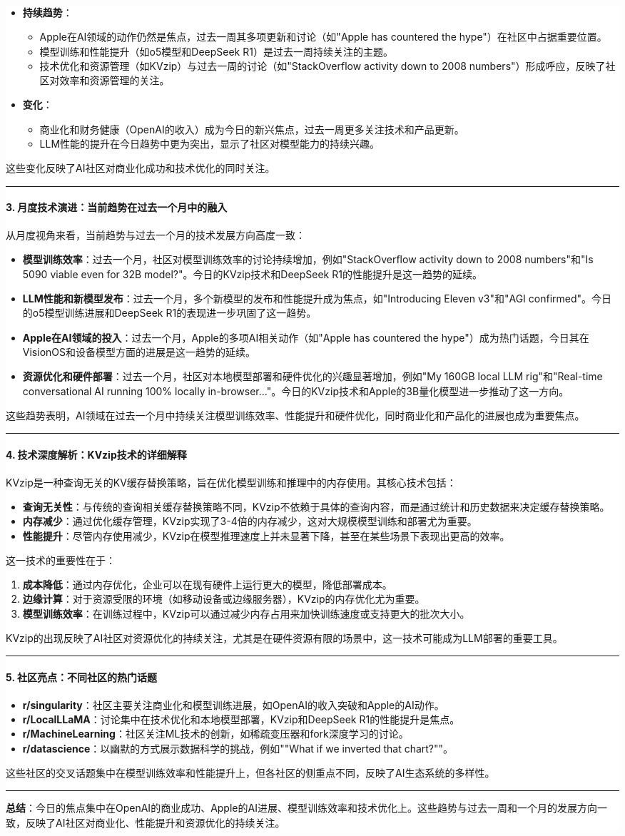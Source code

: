 - **持续趋势**：
  - Apple在AI领域的动作仍然是焦点，过去一周其多项更新和讨论（如"Apple has countered the hype"）在社区中占据重要位置。
  - 模型训练和性能提升（如o5模型和DeepSeek R1）是过去一周持续关注的主题。
  - 技术优化和资源管理（如KVzip）与过去一周的讨论（如"StackOverflow activity down to 2008 numbers"）形成呼应，反映了社区对效率和资源管理的关注。

- **变化**：
  - 商业化和财务健康（OpenAI的收入）成为今日的新兴焦点，过去一周更多关注技术和产品更新。
  - LLM性能的提升在今日趋势中更为突出，显示了社区对模型能力的持续兴趣。

这些变化反映了AI社区对商业化成功和技术优化的同时关注。

---

#### **3. 月度技术演进：当前趋势在过去一个月中的融入**

从月度视角来看，当前趋势与过去一个月的技术发展方向高度一致：

- **模型训练效率**：过去一个月，社区对模型训练效率的讨论持续增加，例如"StackOverflow activity down to 2008 numbers"和"Is 5090 viable even for 32B model?"。今日的KVzip技术和DeepSeek R1的性能提升是这一趋势的延续。

- **LLM性能和新模型发布**：过去一个月，多个新模型的发布和性能提升成为焦点，如"Introducing Eleven v3"和"AGI confirmed"。今日的o5模型训练进展和DeepSeek R1的表现进一步巩固了这一趋势。

- **Apple在AI领域的投入**：过去一个月，Apple的多项AI相关动作（如"Apple has countered the hype"）成为热门话题，今日其在VisionOS和设备模型方面的进展是这一趋势的延续。

- **资源优化和硬件部署**：过去一个月，社区对本地模型部署和硬件优化的兴趣显著增加，例如"My 160GB local LLM rig"和"Real-time conversational AI running 100% locally in-browser..."。今日的KVzip技术和Apple的3B量化模型进一步推动了这一方向。

这些趋势表明，AI领域在过去一个月中持续关注模型训练效率、性能提升和硬件优化，同时商业化和产品化的进展也成为重要焦点。

---

#### **4. 技术深度解析：KVzip技术的详细解释**

KVzip是一种查询无关的KV缓存替换策略，旨在优化模型训练和推理中的内存使用。其核心技术包括：

- **查询无关性**：与传统的查询相关缓存替换策略不同，KVzip不依赖于具体的查询内容，而是通过统计和历史数据来决定缓存替换策略。
- **内存减少**：通过优化缓存管理，KVzip实现了3-4倍的内存减少，这对大规模模型训练和部署尤为重要。
- **性能提升**：尽管内存使用减少，KVzip在模型推理速度上并未显著下降，甚至在某些场景下表现出更高的效率。

这一技术的重要性在于：
1. **成本降低**：通过内存优化，企业可以在现有硬件上运行更大的模型，降低部署成本。
2. **边缘计算**：对于资源受限的环境（如移动设备或边缘服务器），KVzip的内存优化尤为重要。
3. **模型训练效率**：在训练过程中，KVzip可以通过减少内存占用来加快训练速度或支持更大的批次大小。

KVzip的出现反映了AI社区对资源优化的持续关注，尤其是在硬件资源有限的场景中，这一技术可能成为LLM部署的重要工具。

---

#### **5. 社区亮点：不同社区的热门话题**

- **r/singularity**：社区主要关注商业化和模型训练进展，如OpenAI的收入突破和Apple的AI动作。
- **r/LocalLLaMA**：讨论集中在技术优化和本地模型部署，KVzip和DeepSeek R1的性能提升是焦点。
- **r/MachineLearning**：社区关注ML技术的创新，如稀疏变压器和fork深度学习的讨论。
- **r/datascience**：以幽默的方式展示数据科学的挑战，例如"\"What if we inverted that chart?\""。

这些社区的交叉话题集中在模型训练效率和性能提升上，但各社区的侧重点不同，反映了AI生态系统的多样性。

--- 

**总结**：今日的焦点集中在OpenAI的商业成功、Apple的AI进展、模型训练效率和技术优化上。这些趋势与过去一周和一个月的发展方向一致，反映了AI社区对商业化、性能提升和资源优化的持续关注。